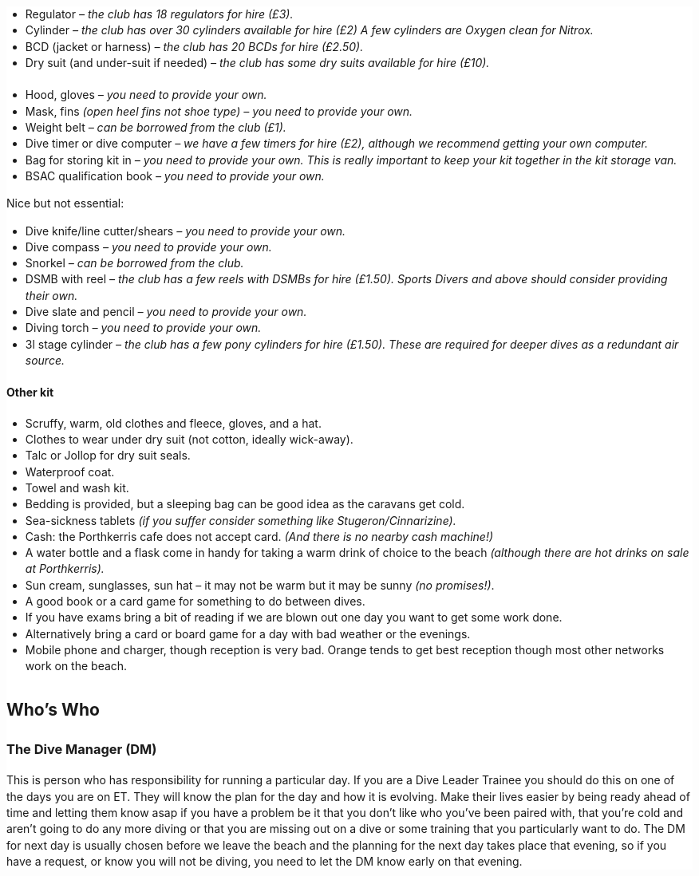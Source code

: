 - Regulator *– the club has 18 regulators for hire (£3).*
- Cylinder  *– the club has over 30 cylinders available for hire (£2) A few cylinders are Oxygen clean for Nitrox.*
- BCD (jacket or harness) *– the club has 20 BCDs for hire (£2.50).*
- Dry suit (and under-suit if needed) *– the club has some dry suits available for hire (£10).  
    ﻿*
- Hood, gloves *–* *you need to provide your own.*
- Mask, fins *(open heel fins not shoe type) – you need to provide your own.*
- Weight belt *– can be borrowed from the club (£1).*
- Dive timer or dive computer *– we have a few timers for hire (£2), although we recommend getting your own computer.*
- Bag for storing kit in *– you need to provide your own. This is really important to keep your kit together in the kit storage van.*
- BSAC qualification book *– you need to provide your own.*

Nice but not essential:

- Dive knife/line cutter/shears *– you need to provide your own.*
- Dive compass *– you need to provide your own.*
- Snorkel *– can be borrowed from the club.*
- DSMB with reel *– the club has a few reels with DSMBs for hire (£1.50). Sports Divers and above should consider providing their own.*
- Dive slate and pencil *– you need to provide your own.*
- Diving torch *– you need to provide your own.*
- 3l stage cylinder *– the club has a few pony cylinders for hire (£1.50). These are required for deeper dives as a redundant air source.*

#### Other kit

- Scruffy, warm, old clothes and fleece, gloves, and a hat.
- Clothes to wear under dry suit (not cotton, ideally wick-away).
- Talc or Jollop for dry suit seals.
- Waterproof coat.
- Towel and wash kit.
- Bedding is provided, but a sleeping bag can be good idea as the caravans get cold.
- Sea-sickness tablets *(if you suffer consider something like Stugeron/Cinnarizine).*
- Cash: the Porthkerris cafe does not accept card. *(*And there is no nearby cash machine!*)*
- A water bottle and a flask come in handy for taking a warm drink of choice to the beach *(although there are hot drinks on sale at Porthkerris).*
- Sun cream, sunglasses, sun hat – it may not be warm but it may be sunny *(no promises!)*.
- A good book or a card game for something to do between dives.
- If you have exams bring a bit of reading if we are blown out one day you want to get some work done.
- Alternatively bring a card or board game for a day with bad weather or the evenings.
- Mobile phone and charger, though reception is very bad. Orange tends to get best reception though most other networks work on the beach.

## <a></a>Who’s Who

### The Dive Manager (DM)

This is person who has responsibility for running a particular day. If you are a Dive Leader Trainee you should do this on one of the days you are on ET. They will know the plan for the day and how it is evolving. Make their lives easier by being ready ahead of time and letting them know asap if you have a problem be it that you don’t like who you’ve been paired with, that you’re cold and aren’t going to do any more diving or that you are missing out on a dive or some training that you particularly want to do. The DM for next day is usually chosen before we leave the beach and the planning for the next day takes place that evening, so if you have a request, or know you will not be diving, you need to let the DM know early on that evening.
